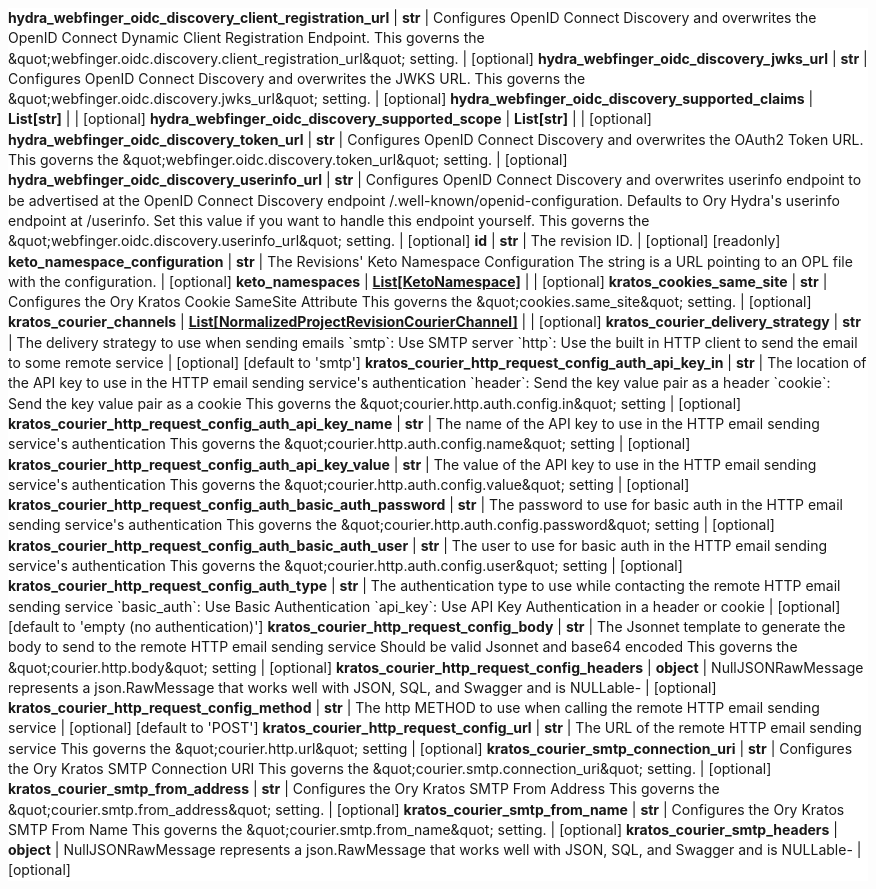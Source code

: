 **hydra_webfinger_oidc_discovery_client_registration_url** | **str** | Configures OpenID Connect Discovery and overwrites the OpenID Connect Dynamic Client Registration Endpoint.  This governs the \&quot;webfinger.oidc.discovery.client_registration_url\&quot; setting. | [optional] 
**hydra_webfinger_oidc_discovery_jwks_url** | **str** | Configures OpenID Connect Discovery and overwrites the JWKS URL.  This governs the \&quot;webfinger.oidc.discovery.jwks_url\&quot; setting. | [optional] 
**hydra_webfinger_oidc_discovery_supported_claims** | **List[str]** |  | [optional] 
**hydra_webfinger_oidc_discovery_supported_scope** | **List[str]** |  | [optional] 
**hydra_webfinger_oidc_discovery_token_url** | **str** | Configures OpenID Connect Discovery and overwrites the OAuth2 Token URL.  This governs the \&quot;webfinger.oidc.discovery.token_url\&quot; setting. | [optional] 
**hydra_webfinger_oidc_discovery_userinfo_url** | **str** | Configures OpenID Connect Discovery and overwrites userinfo endpoint to be advertised at the OpenID Connect Discovery endpoint /.well-known/openid-configuration. Defaults to Ory Hydra&#39;s userinfo endpoint at /userinfo. Set this value if you want to handle this endpoint yourself.  This governs the \&quot;webfinger.oidc.discovery.userinfo_url\&quot; setting. | [optional] 
**id** | **str** | The revision ID. | [optional] [readonly] 
**keto_namespace_configuration** | **str** | The Revisions&#39; Keto Namespace Configuration  The string is a URL pointing to an OPL file with the configuration. | [optional] 
**keto_namespaces** | [**List[KetoNamespace]**](KetoNamespace.md) |  | [optional] 
**kratos_cookies_same_site** | **str** | Configures the Ory Kratos Cookie SameSite Attribute  This governs the \&quot;cookies.same_site\&quot; setting. | [optional] 
**kratos_courier_channels** | [**List[NormalizedProjectRevisionCourierChannel]**](NormalizedProjectRevisionCourierChannel.md) |  | [optional] 
**kratos_courier_delivery_strategy** | **str** | The delivery strategy to use when sending emails  &#x60;smtp&#x60;: Use SMTP server &#x60;http&#x60;: Use the built in HTTP client to send the email to some remote service | [optional] [default to 'smtp']
**kratos_courier_http_request_config_auth_api_key_in** | **str** | The location of the API key to use in the HTTP email sending service&#39;s authentication  &#x60;header&#x60;: Send the key value pair as a header &#x60;cookie&#x60;: Send the key value pair as a cookie This governs the \&quot;courier.http.auth.config.in\&quot; setting | [optional] 
**kratos_courier_http_request_config_auth_api_key_name** | **str** | The name of the API key to use in the HTTP email sending service&#39;s authentication  This governs the \&quot;courier.http.auth.config.name\&quot; setting | [optional] 
**kratos_courier_http_request_config_auth_api_key_value** | **str** | The value of the API key to use in the HTTP email sending service&#39;s authentication  This governs the \&quot;courier.http.auth.config.value\&quot; setting | [optional] 
**kratos_courier_http_request_config_auth_basic_auth_password** | **str** | The password to use for basic auth in the HTTP email sending service&#39;s authentication  This governs the \&quot;courier.http.auth.config.password\&quot; setting | [optional] 
**kratos_courier_http_request_config_auth_basic_auth_user** | **str** | The user to use for basic auth in the HTTP email sending service&#39;s authentication  This governs the \&quot;courier.http.auth.config.user\&quot; setting | [optional] 
**kratos_courier_http_request_config_auth_type** | **str** | The authentication type to use while contacting the remote HTTP email sending service  &#x60;basic_auth&#x60;: Use Basic Authentication &#x60;api_key&#x60;: Use API Key Authentication in a header or cookie | [optional] [default to 'empty (no authentication)']
**kratos_courier_http_request_config_body** | **str** | The Jsonnet template to generate the body to send to the remote HTTP email sending service  Should be valid Jsonnet and base64 encoded  This governs the \&quot;courier.http.body\&quot; setting | [optional] 
**kratos_courier_http_request_config_headers** | **object** | NullJSONRawMessage represents a json.RawMessage that works well with JSON, SQL, and Swagger and is NULLable- | [optional] 
**kratos_courier_http_request_config_method** | **str** | The http METHOD to use when calling the remote HTTP email sending service | [optional] [default to 'POST']
**kratos_courier_http_request_config_url** | **str** | The URL of the remote HTTP email sending service  This governs the \&quot;courier.http.url\&quot; setting | [optional] 
**kratos_courier_smtp_connection_uri** | **str** | Configures the Ory Kratos SMTP Connection URI  This governs the \&quot;courier.smtp.connection_uri\&quot; setting. | [optional] 
**kratos_courier_smtp_from_address** | **str** | Configures the Ory Kratos SMTP From Address  This governs the \&quot;courier.smtp.from_address\&quot; setting. | [optional] 
**kratos_courier_smtp_from_name** | **str** | Configures the Ory Kratos SMTP From Name  This governs the \&quot;courier.smtp.from_name\&quot; setting. | [optional] 
**kratos_courier_smtp_headers** | **object** | NullJSONRawMessage represents a json.RawMessage that works well with JSON, SQL, and Swagger and is NULLable- | [optional] 